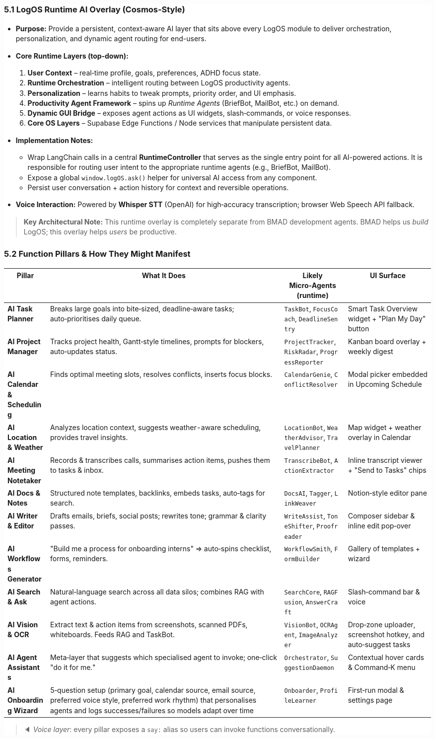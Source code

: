 
### 5.1  LogOS Runtime AI Overlay (Cosmos‑Style)
- **Purpose:** Provide a persistent, context‑aware AI layer that sits above every LogOS module to deliver orchestration, personalization, and dynamic agent routing for end-users.
- **Core Runtime Layers (top‑down):**
  1. **User Context** – real‑time profile, goals, preferences, ADHD focus state.
  2. **Runtime Orchestration** – intelligent routing between LogOS productivity agents.
  3. **Personalization** – learns habits to tweak prompts, priority order, and UI emphasis.
  4. **Productivity Agent Framework** – spins up *Runtime Agents* (BriefBot, MailBot, etc.) on demand.
  5. **Dynamic GUI Bridge** – exposes agent actions as UI widgets, slash‑commands, or voice responses.
  6. **Core OS Layers** – Supabase Edge Functions / Node services that manipulate persistent data.

- **Implementation Notes:**
  - Wrap LangChain calls in a central **RuntimeController** that serves as the single entry point for all AI-powered actions. It is responsible for routing user intent to the appropriate runtime agents (e.g., BriefBot, MailBot).
  - Expose a global `window.logOS.ask()` helper for universal AI access from any component.
  - Persist user conversation + action history for context and reversible operations.

- **Voice Interaction:** Powered by **Whisper STT** (OpenAI) for high‑accuracy transcription; browser Web Speech API fallback.

> **Key Architectural Note:** This runtime overlay is completely separate from BMAD development agents. BMAD helps us *build* LogOS; this overlay helps *users* be productive.

### 5.2  Function Pillars & How They Might Manifest
| Pillar | What It **Does** | Likely Micro‑Agents (runtime) | UI Surface |
|--------|------------------|------------------------------|------------|
| **AI Task Planner** | Breaks large goals into bite‑sized, deadline‑aware tasks; auto‑prioritises daily queue. | `TaskBot`, `FocusCoach`, `DeadlineSentry` | Smart Task Overview widget + "Plan My Day" button |
| **AI Project Manager** | Tracks project health, Gantt‑style timelines, prompts for blockers, auto‑updates status. | `ProjectTracker`, `RiskRadar`, `ProgressReporter` | Kanban board overlay + weekly digest |
| **AI Calendar & Scheduling** | Finds optimal meeting slots, resolves conflicts, inserts focus blocks. | `CalendarGenie`, `ConflictResolver` | Modal picker embedded in Upcoming Schedule |
| **AI Location & Weather** | Analyzes location context, suggests weather-aware scheduling, provides travel insights. | `LocationBot`, `WeatherAdvisor`, `TravelPlanner` | Map widget + weather overlay in Calendar |
| **AI Meeting Notetaker** | Records & transcribes calls, summarises action items, pushes them to tasks & inbox. | `TranscribeBot`, `ActionExtractor` | Inline transcript viewer + "Send to Tasks" chips |
| **AI Docs & Notes** | Structured note templates, backlinks, embeds tasks, auto‑tags for search. | `DocsAI`, `Tagger`, `LinkWeaver` | Notion‑style editor pane |
| **AI Writer & Editor** | Drafts emails, briefs, social posts; rewrites tone; grammar & clarity passes. | `WriteAssist`, `ToneShifter`, `Proofreader` | Composer sidebar & inline edit pop‑over |
| **AI Workflows Generator** | "Build me a process for onboarding interns" ⇒ auto‑spins checklist, forms, reminders. | `WorkflowSmith`, `FormBuilder` | Gallery of templates + wizard |
| **AI Search & Ask** | Natural‑language search across all data silos; combines RAG with agent actions. | `SearchCore`, `RAGFusion`, `AnswerCraft` | Slash‑command bar & voice |
| **AI Vision & OCR** | Extract text & action items from screenshots, scanned PDFs, whiteboards. Feeds RAG and TaskBot. | `VisionBot`, `OCRAgent`, `ImageAnalyzer` | Drop‑zone uploader, screenshot hotkey, and auto‑suggest tasks |
| **AI Agent Assistants** | Meta‑layer that suggests which specialised agent to invoke; one‑click "do it for me." | `Orchestrator`, `SuggestionDaemon` | Contextual hover cards & Command‑K menu |
| **AI Onboarding Wizard** | 5‑question setup (primary goal, calendar source, email source, preferred voice style, preferred work rhythm) that personalises agents and logs successes/failures so models adapt over time| `Onboarder`, `ProfileLearner` | First‑run modal & settings page |

> 🔈 *Voice layer*: every pillar exposes a `say:` alias so users can invoke functions conversationally.
